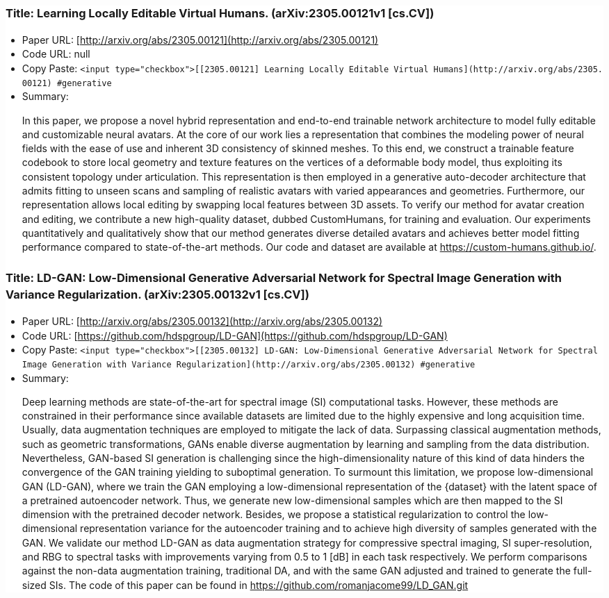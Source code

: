 ### Title: Learning Locally Editable Virtual Humans. (arXiv:2305.00121v1 [cs.CV])
* Paper URL: [http://arxiv.org/abs/2305.00121](http://arxiv.org/abs/2305.00121)
* Code URL: null
* Copy Paste: `<input type="checkbox">[[2305.00121] Learning Locally Editable Virtual Humans](http://arxiv.org/abs/2305.00121) #generative`
* Summary: <p>In this paper, we propose a novel hybrid representation and end-to-end
trainable network architecture to model fully editable and customizable neural
avatars. At the core of our work lies a representation that combines the
modeling power of neural fields with the ease of use and inherent 3D
consistency of skinned meshes. To this end, we construct a trainable feature
codebook to store local geometry and texture features on the vertices of a
deformable body model, thus exploiting its consistent topology under
articulation. This representation is then employed in a generative auto-decoder
architecture that admits fitting to unseen scans and sampling of realistic
avatars with varied appearances and geometries. Furthermore, our representation
allows local editing by swapping local features between 3D assets. To verify
our method for avatar creation and editing, we contribute a new high-quality
dataset, dubbed CustomHumans, for training and evaluation. Our experiments
quantitatively and qualitatively show that our method generates diverse
detailed avatars and achieves better model fitting performance compared to
state-of-the-art methods. Our code and dataset are available at
https://custom-humans.github.io/.
</p>

### Title: LD-GAN: Low-Dimensional Generative Adversarial Network for Spectral Image Generation with Variance Regularization. (arXiv:2305.00132v1 [cs.CV])
* Paper URL: [http://arxiv.org/abs/2305.00132](http://arxiv.org/abs/2305.00132)
* Code URL: [https://github.com/hdspgroup/LD-GAN](https://github.com/hdspgroup/LD-GAN)
* Copy Paste: `<input type="checkbox">[[2305.00132] LD-GAN: Low-Dimensional Generative Adversarial Network for Spectral Image Generation with Variance Regularization](http://arxiv.org/abs/2305.00132) #generative`
* Summary: <p>Deep learning methods are state-of-the-art for spectral image (SI)
computational tasks. However, these methods are constrained in their
performance since available datasets are limited due to the highly expensive
and long acquisition time. Usually, data augmentation techniques are employed
to mitigate the lack of data. Surpassing classical augmentation methods, such
as geometric transformations, GANs enable diverse augmentation by learning and
sampling from the data distribution. Nevertheless, GAN-based SI generation is
challenging since the high-dimensionality nature of this kind of data hinders
the convergence of the GAN training yielding to suboptimal generation. To
surmount this limitation, we propose low-dimensional GAN (LD-GAN), where we
train the GAN employing a low-dimensional representation of the {dataset} with
the latent space of a pretrained autoencoder network. Thus, we generate new
low-dimensional samples which are then mapped to the SI dimension with the
pretrained decoder network. Besides, we propose a statistical regularization to
control the low-dimensional representation variance for the autoencoder
training and to achieve high diversity of samples generated with the GAN. We
validate our method LD-GAN as data augmentation strategy for compressive
spectral imaging, SI super-resolution, and RBG to spectral tasks with
improvements varying from 0.5 to 1 [dB] in each task respectively. We perform
comparisons against the non-data augmentation training, traditional DA, and
with the same GAN adjusted and trained to generate the full-sized SIs. The code
of this paper can be found in https://github.com/romanjacome99/LD_GAN.git
</p>

